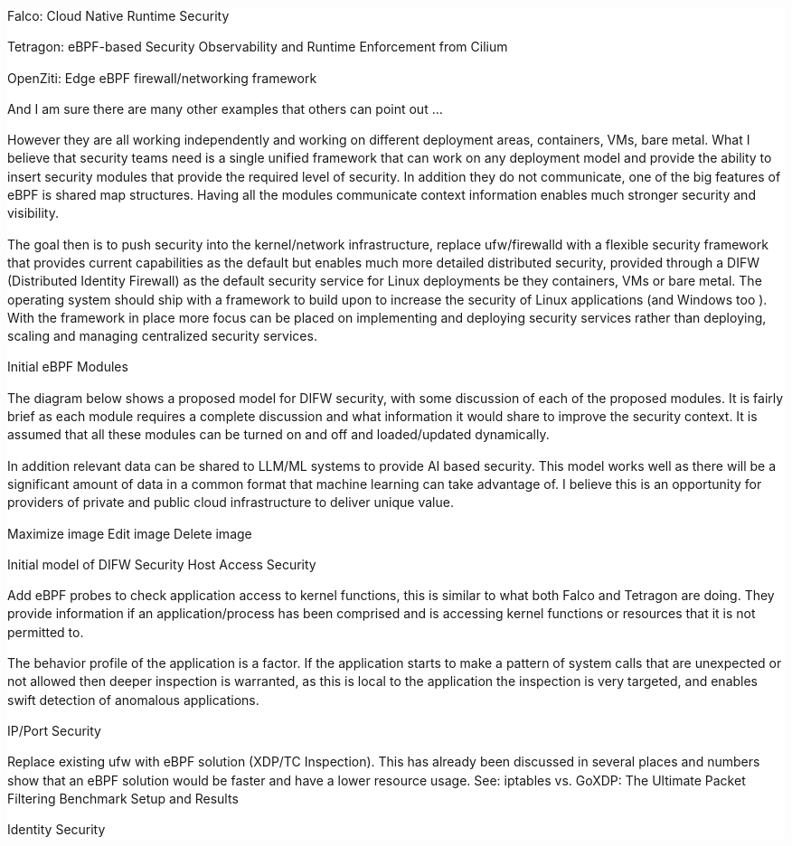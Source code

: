 Falco: Cloud Native Runtime Security

Tetragon: eBPF-based Security Observability and Runtime Enforcement from Cilium

OpenZiti: Edge eBPF firewall/networking framework

And I am sure there are many other examples that others can point out …

However they are all working independently and working on different deployment areas, containers, VMs, bare metal. What I believe that security teams need is a single unified framework that can work on any deployment model and provide the ability to insert security modules that provide the required level of security. In addition they do not communicate, one of the big features of eBPF is shared map structures. Having all the modules communicate context information enables much stronger security and visibility.

The goal then is to push security into the kernel/network infrastructure, replace ufw/firewalld with a flexible security framework that provides current capabilities as the default but enables much more detailed distributed security, provided through a DIFW (Distributed Identity Firewall) as the default security service for Linux deployments be they containers, VMs or bare metal. The operating system should ship with a framework to build upon to increase the security of Linux applications (and Windows too ). With the framework in place more focus can be placed on implementing and deploying security services rather than deploying, scaling and managing centralized security services.

Initial eBPF Modules

The diagram below shows a proposed model for DIFW security, with some discussion of each of the proposed modules. It is fairly brief as each module requires a complete discussion and what information it would share to improve the security context. It is assumed that all these modules can be turned on and off and loaded/updated dynamically.

In addition relevant data can be shared to LLM/ML systems to provide AI based security. This model works well as there will be a significant amount of data in a common format that machine learning can take advantage of. I believe this is an opportunity for providers of private and public cloud infrastructure to deliver unique value.

Maximize image
Edit image
Delete image

Initial model of DIFW Security
Host Access Security

Add eBPF probes to check application access to kernel functions, this is similar to what both Falco and Tetragon are doing. They provide information if an application/process has been comprised and is accessing kernel functions or resources  that it is  not permitted to.

The behavior profile of the application is a factor. If the application starts to make a pattern of system calls that are unexpected or not allowed then deeper inspection is warranted, as this is local to the application the inspection is very targeted, and enables swift detection of anomalous applications.

IP/Port Security

Replace existing ufw with eBPF solution (XDP/TC Inspection). This has already been discussed in several places and numbers show that an eBPF solution would be faster and have a lower resource usage. See: iptables vs. GoXDP: The Ultimate Packet Filtering Benchmark Setup and Results

Identity Security
